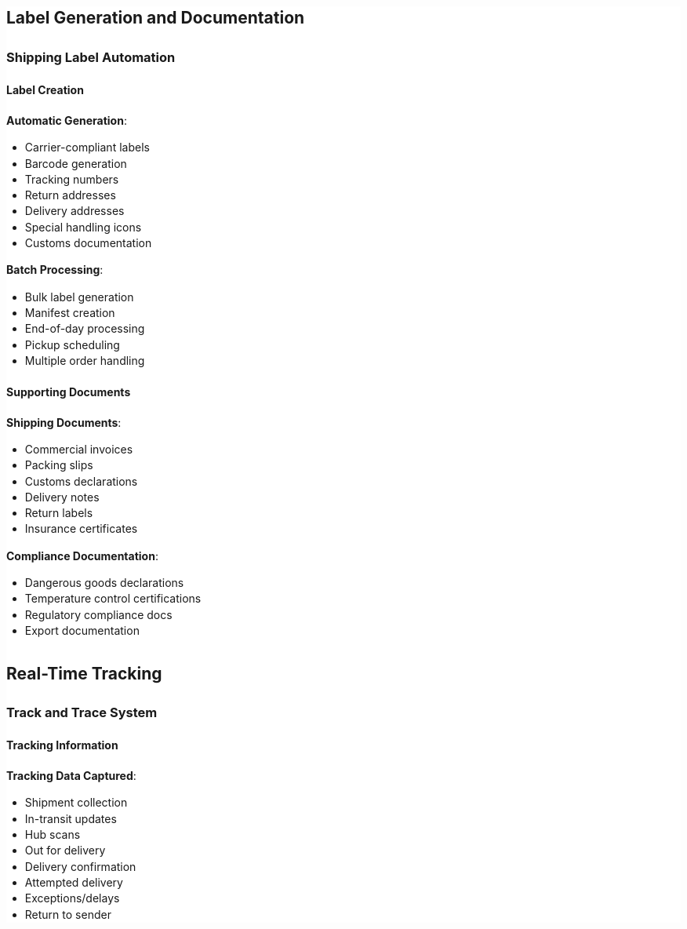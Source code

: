 ## Label Generation and Documentation

### Shipping Label Automation

#### Label Creation

**Automatic Generation**:
- Carrier-compliant labels
- Barcode generation
- Tracking numbers
- Return addresses
- Delivery addresses
- Special handling icons
- Customs documentation

**Batch Processing**:
- Bulk label generation
- Manifest creation
- End-of-day processing
- Pickup scheduling
- Multiple order handling

#### Supporting Documents

**Shipping Documents**:
- Commercial invoices
- Packing slips
- Customs declarations
- Delivery notes
- Return labels
- Insurance certificates

**Compliance Documentation**:
- Dangerous goods declarations
- Temperature control certifications
- Regulatory compliance docs
- Export documentation

## Real-Time Tracking

### Track and Trace System

#### Tracking Information

**Tracking Data Captured**:
- Shipment collection
- In-transit updates
- Hub scans
- Out for delivery
- Delivery confirmation
- Attempted delivery
- Exceptions/delays
- Return to sender
